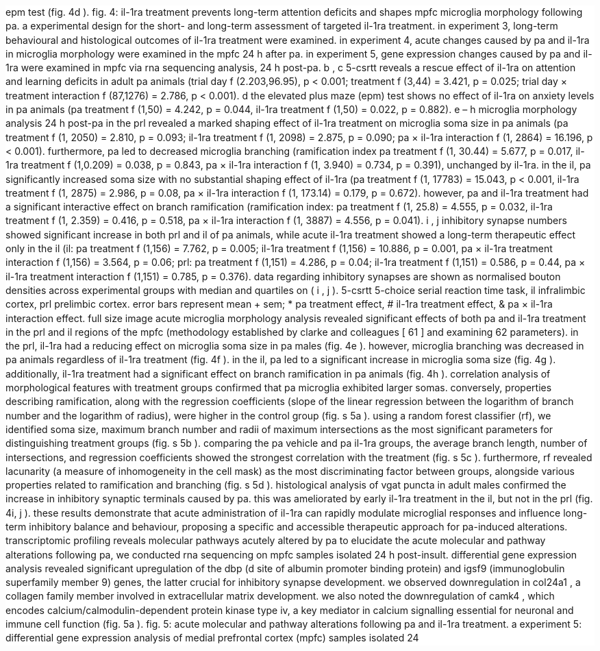epm test (fig. 4d ). fig. 4: il-1ra treatment prevents long-term attention deficits and shapes mpfc microglia morphology following pa. a experimental design for the short- and long-term assessment of targeted il-1ra treatment. in experiment 3, long-term behavioural and histological outcomes of il-1ra treatment were examined. in experiment 4, acute changes caused by pa and il-1ra in microglia morphology were examined in the mpfc 24 h after pa. in experiment 5, gene expression changes caused by pa and il-1ra were examined in mpfc via rna sequencing analysis, 24 h post-pa. b , c 5-csrtt reveals a rescue effect of il-1ra on attention and learning deficits in adult pa animals (trial day f (2.203,96.95), p &lt; 0.001; treatment f (3,44) = 3.421, p = 0.025; trial day × treatment interaction f (87,1276) = 2.786, p &lt; 0.001). d the elevated plus maze (epm) test shows no effect of il-1ra on anxiety levels in pa animals (pa treatment f (1,50) = 4.242, p = 0.044, il-1ra treatment f (1,50) = 0.022, p = 0.882). e – h microglia morphology analysis 24 h post-pa in the prl revealed a marked shaping effect of il-1ra treatment on microglia soma size in pa animals (pa treatment f (1, 2050) = 2.810, p = 0.093; il-1ra treatment f (1, 2098) = 2.875, p = 0.090; pa × il-1ra interaction f (1, 2864) = 16.196, p &lt; 0.001). furthermore, pa led to decreased microglia branching (ramification index pa treatment f (1, 30.44) = 5.677, p = 0.017, il-1ra treatment f (1,0.209) = 0.038, p = 0.843, pa × il-1ra interaction f (1, 3.940) = 0.734, p = 0.391), unchanged by il-1ra. in the il, pa significantly increased soma size with no substantial shaping effect of il-1ra (pa treatment f (1, 17783) = 15.043, p &lt; 0.001, il-1ra treatment f (1, 2875) = 2.986, p = 0.08, pa × il-1ra interaction f (1, 173.14) = 0.179, p = 0.672). however, pa and il-1ra treatment had a significant interactive effect on branch ramification (ramification index: pa treatment f (1, 25.8) = 4.555, p = 0.032, il-1ra treatment f (1, 2.359) = 0.416, p = 0.518, pa × il-1ra interaction f (1, 3887) = 4.556, p = 0.041). i , j inhibitory synapse numbers showed significant increase in both prl and il of pa animals, while acute il-1ra treatment showed a long-term therapeutic effect only in the il (il: pa treatment f (1,156) = 7.762, p = 0.005; il-1ra treatment f (1,156) = 10.886, p = 0.001, pa × il-1ra treatment interaction f (1,156) = 3.564, p = 0.06; prl: pa treatment f (1,151) = 4.286, p = 0.04; il-1ra treatment f (1,151) = 0.586, p = 0.44, pa × il-1ra treatment interaction f (1,151) = 0.785, p = 0.376). data regarding inhibitory synapses are shown as normalised bouton densities across experimental groups with median and quartiles on ( i , j ). 5-csrtt 5-choice serial reaction time task, il infralimbic cortex, prl prelimbic cortex. error bars represent mean + sem; * pa treatment effect, # il-1ra treatment effect, &amp; pa × il-1ra interaction effect. full size image acute microglia morphology analysis revealed significant effects of both pa and il-1ra treatment in the prl and il regions of the mpfc (methodology established by clarke and colleagues [ 61 ] and examining 62 parameters). in the prl, il-1ra had a reducing effect on microglia soma size in pa males (fig. 4e ). however, microglia branching was decreased in pa animals regardless of il-1ra treatment (fig. 4f ). in the il, pa led to a significant increase in microglia soma size (fig. 4g ). additionally, il-1ra treatment had a significant effect on branch ramification in pa animals (fig. 4h ). correlation analysis of morphological features with treatment groups confirmed that pa microglia exhibited larger somas. conversely, properties describing ramification, along with the regression coefficients (slope of the linear regression between the logarithm of branch number and the logarithm of radius), were higher in the control group (fig. s 5a ). using a random forest classifier (rf), we identified soma size, maximum branch number and radii of maximum intersections as the most significant parameters for distinguishing treatment groups (fig. s 5b ). comparing the pa vehicle and pa il-1ra groups, the average branch length, number of intersections, and regression coefficients showed the strongest correlation with the treatment (fig. s 5c ). furthermore, rf revealed lacunarity (a measure of inhomogeneity in the cell mask) as the most discriminating factor between groups, alongside various properties related to ramification and branching (fig. s 5d ). histological analysis of vgat puncta in adult males confirmed the increase in inhibitory synaptic terminals caused by pa. this was ameliorated by early il-1ra treatment in the il, but not in the prl (fig. 4i, j ). these results demonstrate that acute administration of il-1ra can rapidly modulate microglial responses and influence long-term inhibitory balance and behaviour, proposing a specific and accessible therapeutic approach for pa-induced alterations. transcriptomic profiling reveals molecular pathways acutely altered by pa to elucidate the acute molecular and pathway alterations following pa, we conducted rna sequencing on mpfc samples isolated 24 h post-insult. differential gene expression analysis revealed significant upregulation of the dbp (d site of albumin promoter binding protein) and igsf9 (immunoglobulin superfamily member 9) genes, the latter crucial for inhibitory synapse development. we observed downregulation in col24a1 , a collagen family member involved in extracellular matrix development. we also noted the downregulation of camk4 , which encodes calcium/calmodulin-dependent protein kinase type iv, a key mediator in calcium signalling essential for neuronal and immune cell function (fig. 5a ). fig. 5: acute molecular and pathway alterations following pa and il-1ra treatment. a experiment 5: differential gene expression analysis of medial prefrontal cortex (mpfc) samples isolated 24